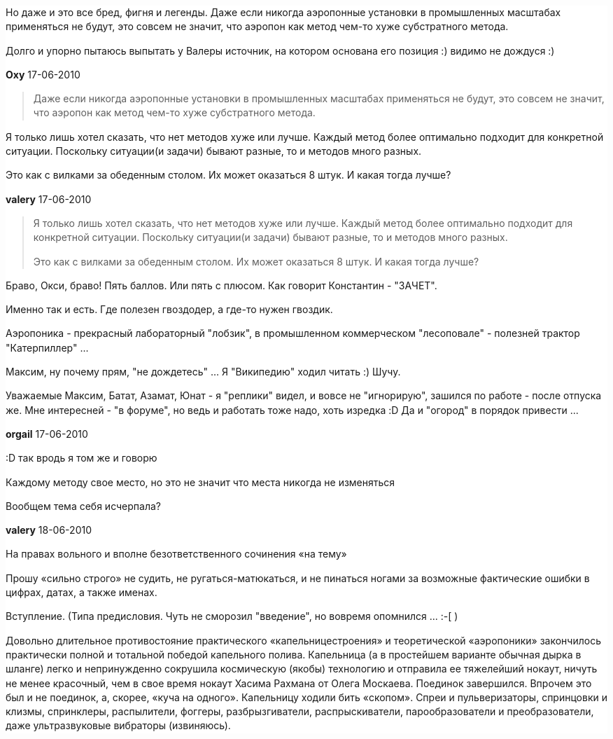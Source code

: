 Но даже и это все бред, фигня и легенды. Даже если никогда аэропонные установки в промышленных масштабах применяться не будут, это совсем не значит, что аэропон как метод чем-то хуже субстратного метода.

Долго и упорно пытаюсь выпытать у Валеры источник, на котором основана его позиция :) видимо не дождуся :)


**Oxy** 17-06-2010

> Даже если никогда аэропонные установки в промышленных масштабах применяться не будут, это совсем не значит, что аэропон как метод чем-то хуже субстратного метода.

Я только лишь хотел сказать, что нет методов хуже или лучше. Каждый метод более оптимально подходит для конкретной ситуации. Поскольку ситуации(и задачи) бывают разные, то и методов много разных. 

Это как с вилками за обеденным столом. Их может оказаться 8 штук. И какая тогда лучше?


**valery** 17-06-2010

> Я только лишь хотел сказать, что нет методов хуже или лучше. Каждый метод более оптимально подходит для конкретной ситуации. Поскольку ситуации(и задачи) бывают разные, то и методов много разных. 
> 
> Это как с вилками за обеденным столом. Их может оказаться 8 штук. И какая тогда лучше?

Браво, Окси, браво! Пять баллов. Или пять с плюсом. Как говорит Константин - "ЗАЧЕТ".

Именно так и есть. Где полезен гвоздодер, а где-то нужен гвоздик.

Аэропоника - прекрасный лабораторный "лобзик", в промышленном коммерческом "лесоповале" - полезней трактор "Катерпиллер" ...

Максим, ну почему прям, "не дождетесь" ... Я "Википедию" ходил читать :) Шучу.

Уважаемые Максим, Батат, Азамат, Юнат - я "реплики" видел, и вовсе не "игнорирую", зашился по работе - после отпуска же. Мне интересней - "в форуме", но ведь и работать тоже надо, хоть изредка :D Да и "огород" в порядок привести ...


**orgail** 17-06-2010

 :D так вродь я том же и говорю 

Каждому методу свое место, но это не значит что места никогда не изменяться 

Вообщем тема себя исчерпала?


**valery** 18-06-2010

На правах вольного и вполне безответственного сочинения «на тему»

Прошу «сильно строго» не судить, не ругаться-матюкаться, и не пинаться ногами за возможные фактические ошибки в цифрах, датах, а также именах.

Вступление. (Типа предисловия. Чуть не сморозил "введение", но вовремя опомнился ... :-[ )

Довольно длительное противостояние практического «капельницестроения» и теоретической «аэропоники» закончилось практически полной и тотальной победой капельного полива. Капельница (а в простейшем варианте обычная дырка в шланге) легко и непринужденно сокрушила космическую (якобы) технологию и отправила ее тяжелейший нокаут, ничуть не менее красочный, чем в свое время нокаут Хасима Рахмана от Олега Москаева. Поединок завершился. Впрочем это был и не поединок, а, скорее, «куча на одного». Капельницу ходили бить «скопом». Спреи и пульверизаторы, спринцовки и клизмы, спринклеры, распылители, фоггеры, разбрызгиватели, распрыскиватели, парообразователи и преобразователи, даже ультразвуковые вибраторы (извиняюсь).
